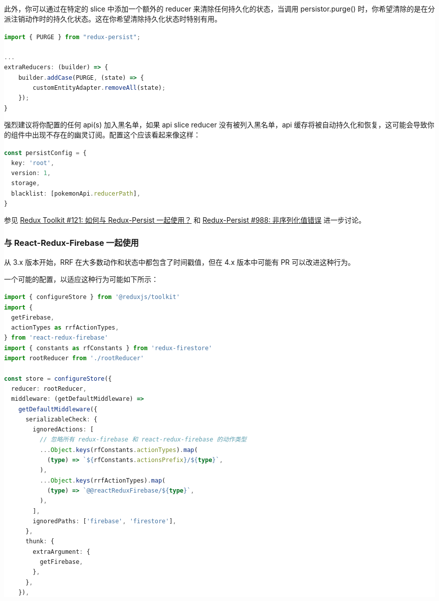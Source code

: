 此外，你可以通过在特定的 slice 中添加一个额外的 reducer 来清除任何持久化的状态，当调用 persistor.purge() 时，你希望清除的是在分派注销动作时的持久化状态。这在你希望清除持久化状态时特别有用。

```ts
import { PURGE } from "redux-persist";

...
extraReducers: (builder) => {
    builder.addCase(PURGE, (state) => {
        customEntityAdapter.removeAll(state);
    });
}
```

强烈建议将你配置的任何 api(s) 加入黑名单，如果 api slice reducer 没有被列入黑名单，api 缓存将被自动持久化和恢复，这可能会导致你的组件中出现不存在的幽灵订阅。配置这个应该看起来像这样：

```ts
const persistConfig = {
  key: 'root',
  version: 1,
  storage,
  blacklist: [pokemonApi.reducerPath],
}
```

参见 [Redux Toolkit #121: 如何与 Redux-Persist 一起使用？](https://github.com/reduxjs/redux-toolkit/issues/121) 和 [Redux-Persist #988: 非序列化值错误](https://github.com/rt2zz/redux-persist/issues/988#issuecomment-552242978) 进一步讨论。

### 与 React-Redux-Firebase 一起使用

从 3.x 版本开始，RRF 在大多数动作和状态中都包含了时间戳值，但在 4.x 版本中可能有 PR 可以改进这种行为。

一个可能的配置，以适应这种行为可能如下所示：

```ts
import { configureStore } from '@reduxjs/toolkit'
import {
  getFirebase,
  actionTypes as rrfActionTypes,
} from 'react-redux-firebase'
import { constants as rfConstants } from 'redux-firestore'
import rootReducer from './rootReducer'

const store = configureStore({
  reducer: rootReducer,
  middleware: (getDefaultMiddleware) =>
    getDefaultMiddleware({
      serializableCheck: {
        ignoredActions: [
          // 忽略所有 redux-firebase 和 react-redux-firebase 的动作类型
          ...Object.keys(rfConstants.actionTypes).map(
            (type) => `${rfConstants.actionsPrefix}/${type}`,
          ),
          ...Object.keys(rrfActionTypes).map(
            (type) => `@@reactReduxFirebase/${type}`,
          ),
        ],
        ignoredPaths: ['firebase', 'firestore'],
      },
      thunk: {
        extraArgument: {
          getFirebase,
        },
      },
    }),
```